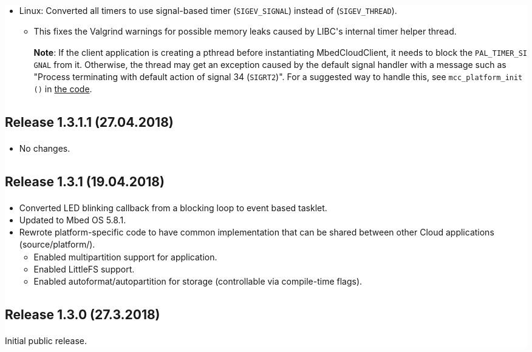 * Linux: Converted all timers to use signal-based timer (`SIGEV_SIGNAL`) instead of (`SIGEV_THREAD`).
  * This fixes the Valgrind warnings for possible memory leaks caused by LIBC's internal timer helper thread.

      <span class="notes">**Note**: If the client application is creating a pthread before instantiating MbedCloudClient,
    it needs to block the `PAL_TIMER_SIGNAL` from it. Otherwise, the thread may get an exception caused
    by the default signal handler with a message such as "Process terminating with default action
    of signal 34 (`SIGRT2`)". For a suggested way to handle this, see `mcc_platform_init()` in [the code](https://github.com/ARMmbed/mbed-cloud-client-example/blob/master/source/platform/Linux/common_setup.c).</span>

## Release 1.3.1.1 (27.04.2018)

* No changes.

## Release 1.3.1 (19.04.2018)

* Converted LED blinking callback from a blocking loop to event based tasklet.
* Updated to Mbed OS 5.8.1.
* Rewrote platform-specific code to have common implementation that can be shared between other Cloud applications (source/platform/).
  * Enabled multipartition support for application.
  * Enabled LittleFS support.
  * Enabled autoformat/autopartition for storage (controllable via compile-time flags).

## Release 1.3.0 (27.3.2018)

Initial public release.
